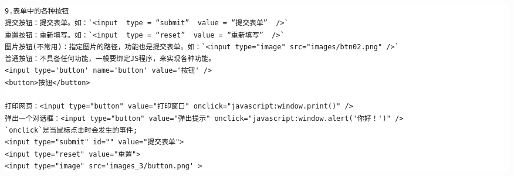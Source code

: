 ```
9.表单中的各种按钮
提交按钮：提交表单。如：`<input  type = “submit”  value = “提交表单”  />`
重置按钮：重新填写。如：`<input  type = “reset”  value = “重新填写”  />`
图片按钮(不常用)：指定图片的路径，功能也是提交表单。如：`<input type="image" src="images/btn02.png" />`
普通按钮：不具备任何功能，一般要绑定JS程序，来实现各种功能。
<input type='button' name='button' value='按钮' />
<button>按钮</button>

打印网页：<input type="button" value="打印窗口" onclick="javascript:window.print()" />
弹出一个对话框：<input type="button" value="弹出提示" onclick="javascript:window.alert('你好！')" />
`onclick`是当鼠标点击时会发生的事件;
<input type="submit" id="" value="提交表单">
<input type="reset" value="重置">
<input type="image" src='images_3/button.png' >

```

